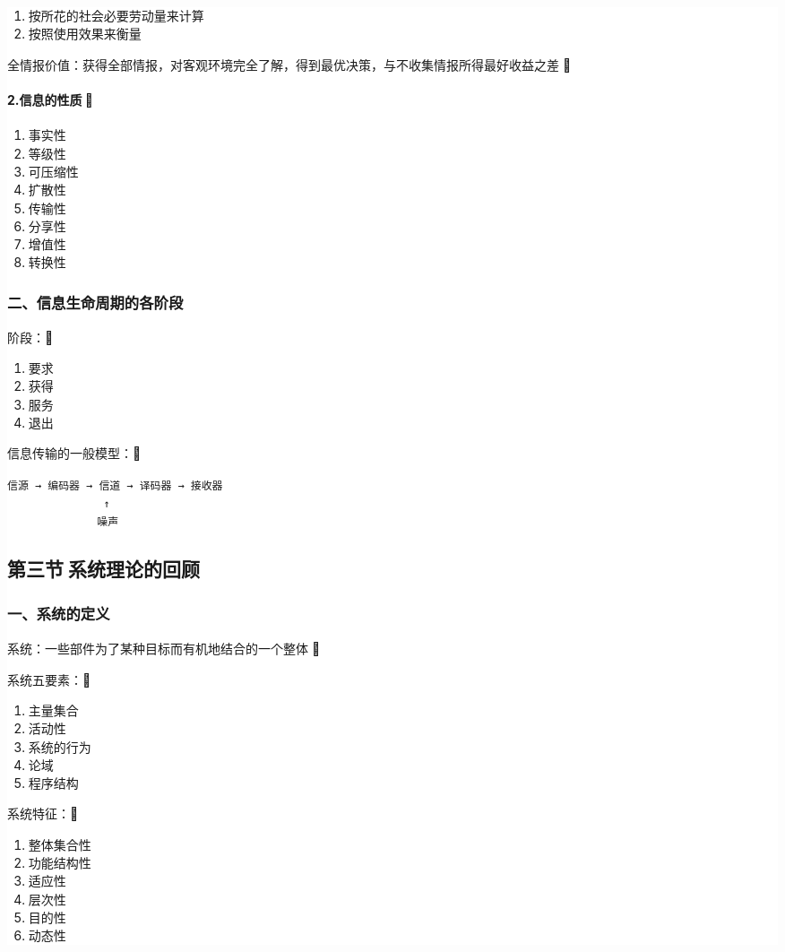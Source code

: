 1. 按所花的社会必要劳动量来计算
2. 按照使用效果来衡量

全情报价值：获得全部情报，对客观环境完全了解，得到最优决策，与不收集情报所得最好收益之差 🎯

#### 2.信息的性质 🎯

1. 事实性
2. 等级性
3. 可压缩性
4. 扩散性
5. 传输性
6. 分享性
7. 增值性
8. 转换性

### 二、信息生命周期的各阶段

阶段：🎯

1. 要求
2. 获得
3. 服务
4. 退出

信息传输的一般模型：🎯

```
信源 → 编码器 → 信道 → 译码器 → 接收器
               ↑
              噪声
```

## 第三节 系统理论的回顾

### 一、系统的定义

系统：一些部件为了某种目标而有机地结合的一个整体 🎯

系统五要素：🎯

1. 主量集合
2. 活动性
3. 系统的行为
4. 论域
5. 程序结构

系统特征：🎯

1. 整体集合性
2. 功能结构性
3. 适应性
4. 层次性
5. 目的性
6. 动态性
